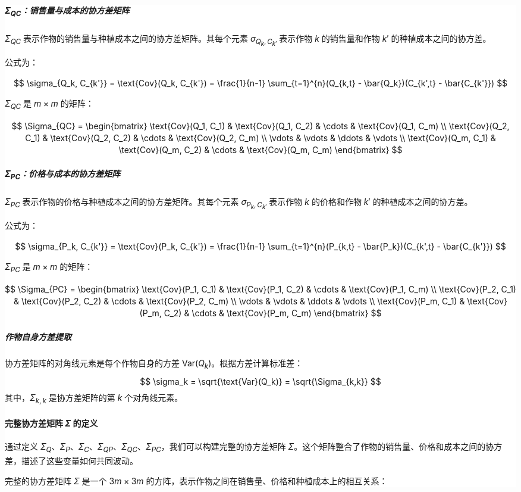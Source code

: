##### $\Sigma_{QC}$：销售量与成本的协方差矩阵

$\Sigma_{QC}$ 表示作物的销售量与种植成本之间的协方差矩阵。其每个元素 $\sigma_{Q_k, C_{k'}}$ 表示作物 $k$ 的销售量和作物 $k'$ 的种植成本之间的协方差。

公式为：

$$
\sigma_{Q_k, C_{k'}} = \text{Cov}(Q_k, C_{k'}) = \frac{1}{n-1} \sum_{t=1}^{n}(Q_{k,t} - \bar{Q_k})(C_{k',t} - \bar{C_{k'}})
$$

$\Sigma_{QC}$ 是 $m \times m$ 的矩阵：

$$
\Sigma_{QC} = \begin{bmatrix}
\text{Cov}(Q_1, C_1) & \text{Cov}(Q_1, C_2) & \cdots & \text{Cov}(Q_1, C_m) \\
\text{Cov}(Q_2, C_1) & \text{Cov}(Q_2, C_2) & \cdots & \text{Cov}(Q_2, C_m) \\
\vdots & \vdots & \ddots & \vdots \\
\text{Cov}(Q_m, C_1) & \text{Cov}(Q_m, C_2) & \cdots & \text{Cov}(Q_m, C_m)
\end{bmatrix}
$$

##### $\Sigma_{PC}$：价格与成本的协方差矩阵

$\Sigma_{PC}$ 表示作物的价格与种植成本之间的协方差矩阵。其每个元素 $\sigma_{P_k, C_{k'}}$ 表示作物 $k$ 的价格和作物 $k'$ 的种植成本之间的协方差。

公式为：

$$
\sigma_{P_k, C_{k'}} = \text{Cov}(P_k, C_{k'}) = \frac{1}{n-1} \sum_{t=1}^{n}(P_{k,t} - \bar{P_k})(C_{k',t} - \bar{C_{k'}})
$$

$\Sigma_{PC}$ 是 $m \times m$ 的矩阵：

$$
\Sigma_{PC} = \begin{bmatrix}
\text{Cov}(P_1, C_1) & \text{Cov}(P_1, C_2) & \cdots & \text{Cov}(P_1, C_m) \\
\text{Cov}(P_2, C_1) & \text{Cov}(P_2, C_2) & \cdots & \text{Cov}(P_2, C_m) \\
\vdots & \vdots & \ddots & \vdots \\
\text{Cov}(P_m, C_1) & \text{Cov}(P_m, C_2) & \cdots & \text{Cov}(P_m, C_m)
\end{bmatrix}
$$

##### 作物自身方差提取
协方差矩阵的对角线元素是每个作物自身的方差 $\text{Var}(Q_k)$。根据方差计算标准差：
$$
\sigma_k = \sqrt{\text{Var}(Q_k)} = \sqrt{\Sigma_{k,k}}
$$
其中，$\Sigma_{k,k}$ 是协方差矩阵的第 $k$ 个对角线元素。
#### 完整协方差矩阵 $\Sigma$ 的定义

通过定义 $\Sigma_Q$、$\Sigma_P$、$\Sigma_C$、$\Sigma_{QP}$、$\Sigma_{QC}$、$\Sigma_{PC}$，我们可以构建完整的协方差矩阵 $\Sigma$。这个矩阵整合了作物的销售量、价格和成本之间的协方差，描述了这些变量如何共同波动。

完整的协方差矩阵 $\Sigma$ 是一个 $3m \times 3m$ 的方阵，表示作物之间在销售量、价格和种植成本上的相互关系：
